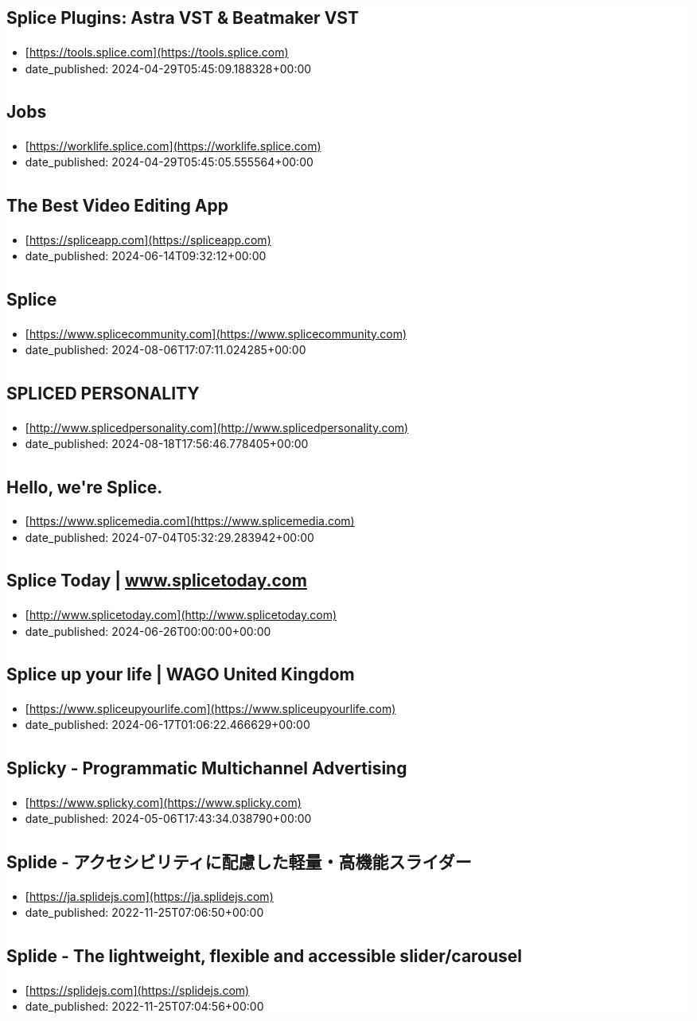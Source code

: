 ## Splice Plugins: Astra VST & Beatmaker VST
 - [https://tools.splice.com](https://tools.splice.com)
 - date_published: 2024-04-29T05:45:09.188328+00:00

 ## Jobs
 - [https://worklife.splice.com](https://worklife.splice.com)
 - date_published: 2024-04-29T05:45:05.555564+00:00

 ## The Best Video Editing App
 - [https://spliceapp.com](https://spliceapp.com)
 - date_published: 2024-06-14T09:32:12+00:00

 ## Splice
 - [https://www.splicecommunity.com](https://www.splicecommunity.com)
 - date_published: 2024-08-06T17:07:11.024285+00:00

 ## SPLICED PERSONALITY
 - [http://www.splicedpersonality.com](http://www.splicedpersonality.com)
 - date_published: 2024-08-18T17:56:46.778405+00:00

 ## Hello, we're Splice.
 - [https://www.splicemedia.com](https://www.splicemedia.com)
 - date_published: 2024-07-04T05:32:29.283942+00:00

 ## Splice Today | www.splicetoday.com
 - [http://www.splicetoday.com](http://www.splicetoday.com)
 - date_published: 2024-06-26T00:00:00+00:00

 ## Splice up your life | WAGO United Kingdom
 - [https://www.spliceupyourlife.com](https://www.spliceupyourlife.com)
 - date_published: 2024-06-17T01:06:22.466629+00:00

 ## Splicky - Programmatic Multichannel Advertising
 - [https://www.splicky.com](https://www.splicky.com)
 - date_published: 2024-05-06T17:43:34.038790+00:00

 ## Splide - アクセシビリティに配慮した軽量・高機能スライダー
 - [https://ja.splidejs.com](https://ja.splidejs.com)
 - date_published: 2022-11-25T07:06:50+00:00

 ## Splide - The lightweight, flexible and accessible slider/carousel
 - [https://splidejs.com](https://splidejs.com)
 - date_published: 2022-11-25T07:04:56+00:00
